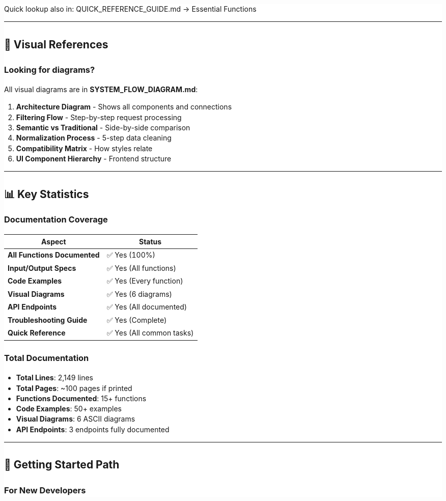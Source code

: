 Quick lookup also in: QUICK_REFERENCE_GUIDE.md → Essential Functions

---

## 🎨 Visual References

### Looking for diagrams?

All visual diagrams are in **SYSTEM_FLOW_DIAGRAM.md**:

1. **Architecture Diagram** - Shows all components and connections
2. **Filtering Flow** - Step-by-step request processing
3. **Semantic vs Traditional** - Side-by-side comparison
4. **Normalization Process** - 5-step data cleaning
5. **Compatibility Matrix** - How styles relate
6. **UI Component Hierarchy** - Frontend structure

---

## 📊 Key Statistics

### Documentation Coverage

| Aspect | Status |
|--------|--------|
| **All Functions Documented** | ✅ Yes (100%) |
| **Input/Output Specs** | ✅ Yes (All functions) |
| **Code Examples** | ✅ Yes (Every function) |
| **Visual Diagrams** | ✅ Yes (6 diagrams) |
| **API Endpoints** | ✅ Yes (All documented) |
| **Troubleshooting Guide** | ✅ Yes (Complete) |
| **Quick Reference** | ✅ Yes (All common tasks) |

### Total Documentation

- **Total Lines**: 2,149 lines
- **Total Pages**: ~100 pages if printed
- **Functions Documented**: 15+ functions
- **Code Examples**: 50+ examples
- **Visual Diagrams**: 6 ASCII diagrams
- **API Endpoints**: 3 endpoints fully documented

---

## 🚀 Getting Started Path

### For New Developers
